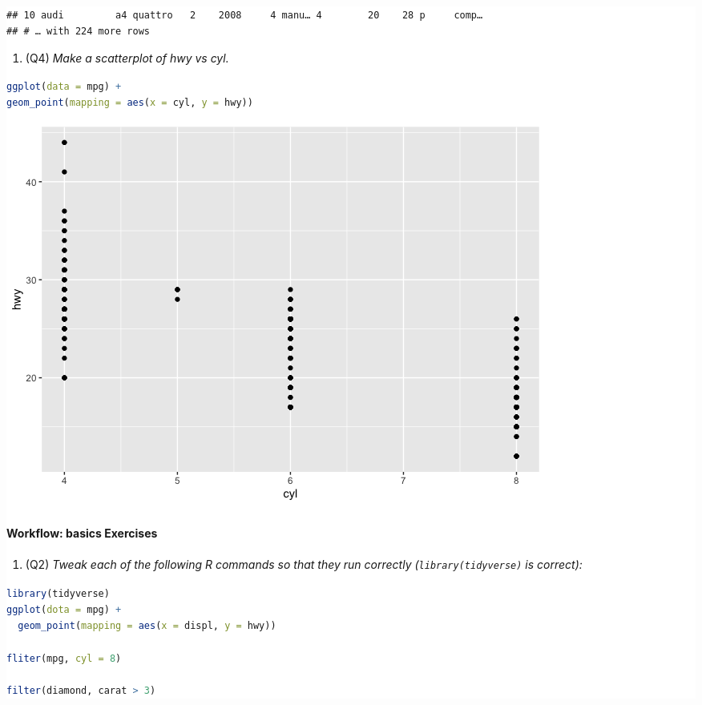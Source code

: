     ## 10 audi         a4 quattro   2    2008     4 manu… 4        20    28 p     comp…
    ## # … with 224 more rows

1.  (Q4) *Make a scatterplot of hwy vs cyl.*

``` r
ggplot(data = mpg) + 
geom_point(mapping = aes(x = cyl, y = hwy))
```

![](report_files/figure-gfm/unnamed-chunk-3-1.png)

#### Workflow: basics Exercises

1.  (Q2) *Tweak each of the following R commands so that they run
    correctly (`library(tidyverse)` is correct):*

``` r
library(tidyverse)
ggplot(dota = mpg) + 
  geom_point(mapping = aes(x = displ, y = hwy))

fliter(mpg, cyl = 8)

filter(diamond, carat > 3)
```
